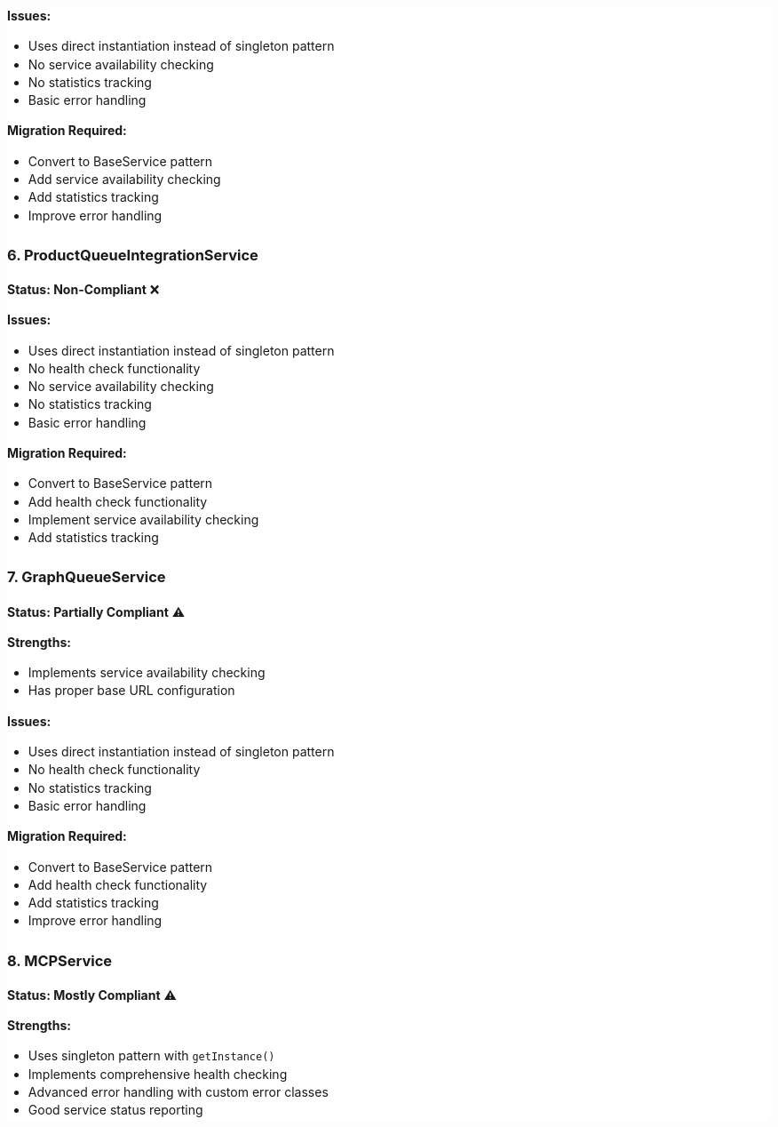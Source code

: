 **Issues:**
- Uses direct instantiation instead of singleton pattern
- No service availability checking
- No statistics tracking
- Basic error handling

**Migration Required:**
- Convert to BaseService pattern
- Add service availability checking
- Add statistics tracking
- Improve error handling

### 6. ProductQueueIntegrationService
**Status: Non-Compliant** ❌

**Issues:**
- Uses direct instantiation instead of singleton pattern
- No health check functionality
- No service availability checking
- No statistics tracking
- Basic error handling

**Migration Required:**
- Convert to BaseService pattern
- Add health check functionality
- Implement service availability checking
- Add statistics tracking

### 7. GraphQueueService
**Status: Partially Compliant** ⚠️

**Strengths:**
- Implements service availability checking
- Has proper base URL configuration

**Issues:**
- Uses direct instantiation instead of singleton pattern
- No health check functionality
- No statistics tracking
- Basic error handling

**Migration Required:**
- Convert to BaseService pattern
- Add health check functionality
- Add statistics tracking
- Improve error handling

### 8. MCPService
**Status: Mostly Compliant** ⚠️

**Strengths:**
- Uses singleton pattern with `getInstance()`
- Implements comprehensive health checking
- Advanced error handling with custom error classes
- Good service status reporting
